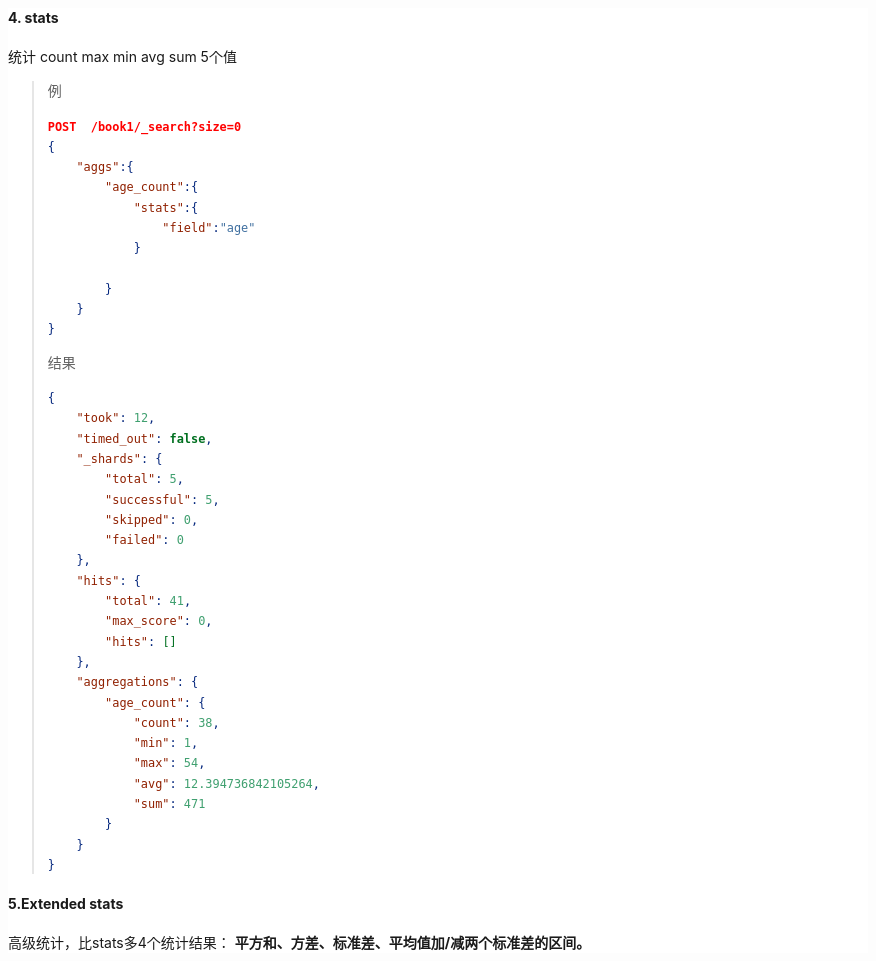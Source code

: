 #### 4. stats

统计 count max min avg sum 5个值

> 例
>
> ```json
> POST  /book1/_search?size=0
> {
>     "aggs":{
>         "age_count":{
>             "stats":{
>                 "field":"age"
>             }
>             
>         }
>     }
> }
> ```
>
> 结果
>
> ```json
> {
>     "took": 12,
>     "timed_out": false,
>     "_shards": {
>         "total": 5,
>         "successful": 5,
>         "skipped": 0,
>         "failed": 0
>     },
>     "hits": {
>         "total": 41,
>         "max_score": 0,
>         "hits": []
>     },
>     "aggregations": {
>         "age_count": {
>             "count": 38,
>             "min": 1,
>             "max": 54,
>             "avg": 12.394736842105264,
>             "sum": 471
>         }
>     }
> }
> ```

#### 5.Extended stats

高级统计，比stats多4个统计结果： **平方和、方差、标准差、平均值加/减两个标准差的区间。**
